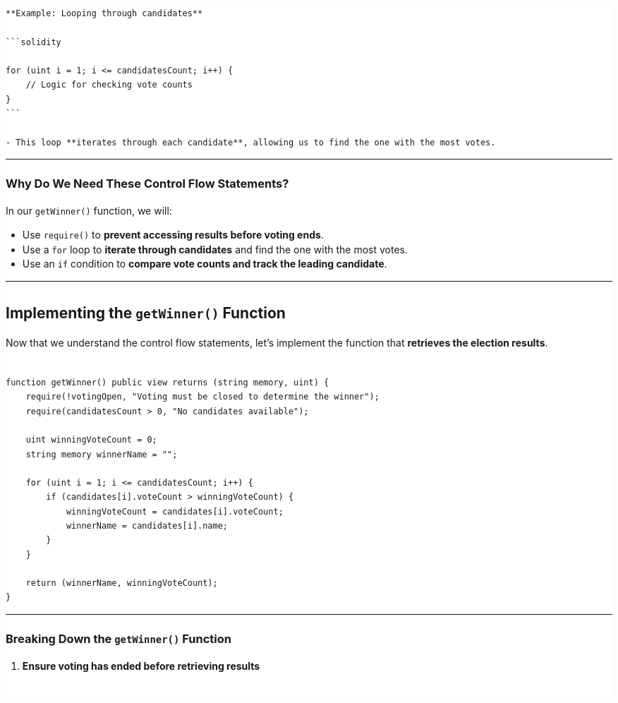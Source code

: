     **Example: Looping through candidates**
    
    ```solidity
       
    for (uint i = 1; i <= candidatesCount; i++) {
        // Logic for checking vote counts
    }
    ```
    
    - This loop **iterates through each candidate**, allowing us to find the one with the most votes.

---

### **Why Do We Need These Control Flow Statements?**

In our `getWinner()` function, we will:

- Use `require()` to **prevent accessing results before voting ends**.
- Use a `for` loop to **iterate through candidates** and find the one with the most votes.
- Use an `if` condition to **compare vote counts and track the leading candidate**.

---

## **Implementing the `getWinner()` Function**

Now that we understand the control flow statements, let’s implement the function that **retrieves the election results**.

```solidity
   
function getWinner() public view returns (string memory, uint) {
    require(!votingOpen, "Voting must be closed to determine the winner");
    require(candidatesCount > 0, "No candidates available");

    uint winningVoteCount = 0;
    string memory winnerName = "";

    for (uint i = 1; i <= candidatesCount; i++) {
        if (candidates[i].voteCount > winningVoteCount) {
            winningVoteCount = candidates[i].voteCount;
            winnerName = candidates[i].name;
        }
    }

    return (winnerName, winningVoteCount);
}
```

---

### **Breaking Down the `getWinner()` Function**

1. **Ensure voting has ended before retrieving results**
    
    ```solidity
       